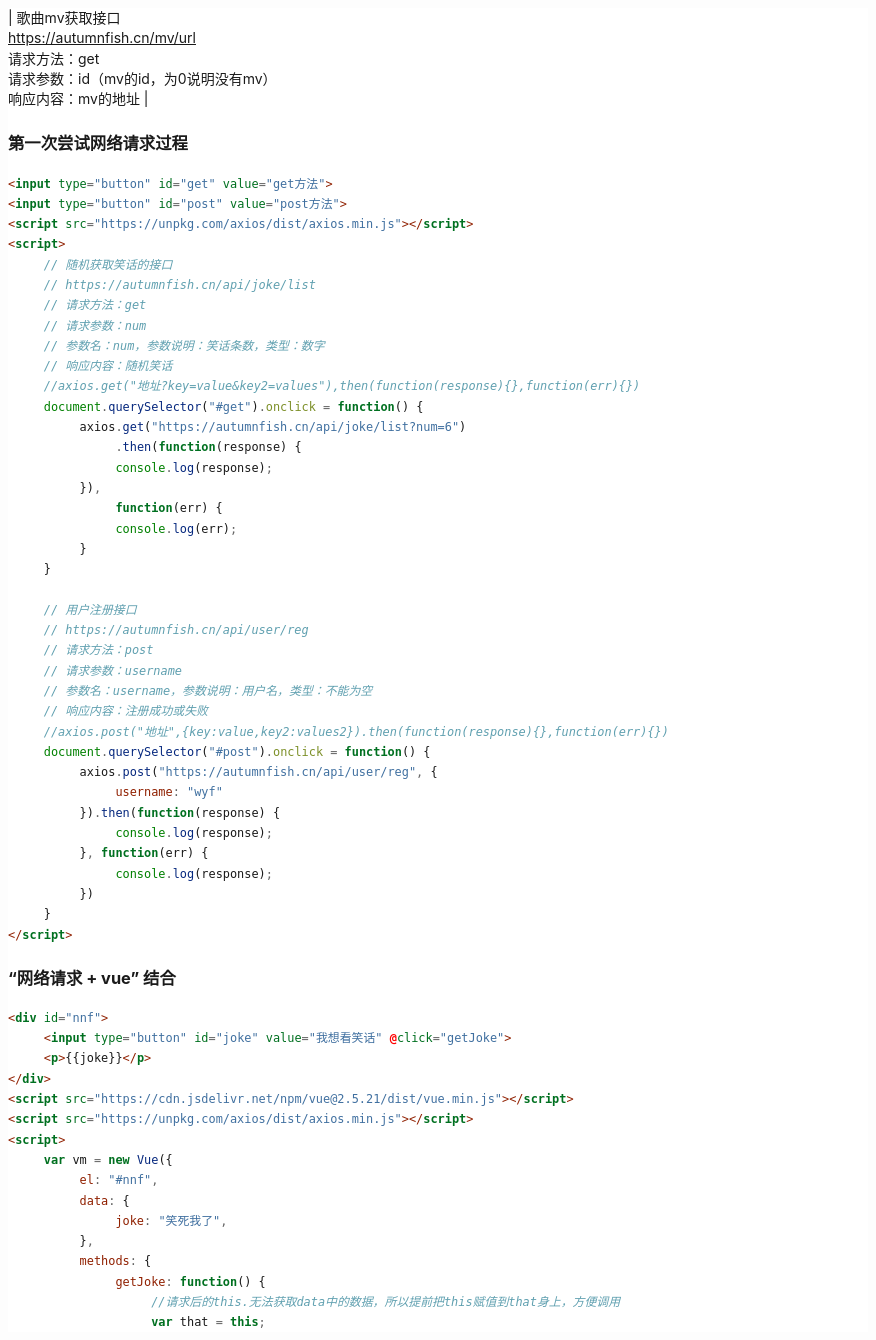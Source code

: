 | 歌曲mv获取接口<br/>https://autumnfish.cn/mv/url<br/>请求方法：get<br/>请求参数：id（mv的id，为0说明没有mv）<br/>响应内容：mv的地址 |

### 第一次尝试网络请求过程

```html
<input type="button" id="get" value="get方法">
<input type="button" id="post" value="post方法">
<script src="https://unpkg.com/axios/dist/axios.min.js"></script>
<script>
     // 随机获取笑话的接口
     // https://autumnfish.cn/api/joke/list
     // 请求方法：get
     // 请求参数：num
     // 参数名：num，参数说明：笑话条数，类型：数字
     // 响应内容：随机笑话
     //axios.get("地址?key=value&key2=values"),then(function(response){},function(err){})
     document.querySelector("#get").onclick = function() {
          axios.get("https://autumnfish.cn/api/joke/list?num=6")
               .then(function(response) {
               console.log(response);
          }),
               function(err) {
               console.log(err);
          }
     }

     // 用户注册接口
     // https://autumnfish.cn/api/user/reg
     // 请求方法：post
     // 请求参数：username
     // 参数名：username，参数说明：用户名，类型：不能为空
     // 响应内容：注册成功或失败
     //axios.post("地址",{key:value,key2:values2}).then(function(response){},function(err){})
     document.querySelector("#post").onclick = function() {
          axios.post("https://autumnfish.cn/api/user/reg", {
               username: "wyf"
          }).then(function(response) {
               console.log(response);
          }, function(err) {
               console.log(response);
          })
     }
</script>
```

### “网络请求 + vue” 结合

```html
<div id="nnf">
     <input type="button" id="joke" value="我想看笑话" @click="getJoke">
     <p>{{joke}}</p>
</div>
<script src="https://cdn.jsdelivr.net/npm/vue@2.5.21/dist/vue.min.js"></script>
<script src="https://unpkg.com/axios/dist/axios.min.js"></script>
<script>
     var vm = new Vue({
          el: "#nnf",
          data: {
               joke: "笑死我了",
          },
          methods: {
               getJoke: function() {
                    //请求后的this.无法获取data中的数据，所以提前把this赋值到that身上，方便调用
                    var that = this;
```